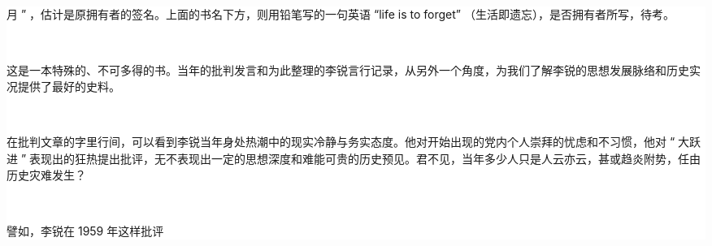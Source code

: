   <span class="s1">
   月
  </span>
  <span class="s3">
   ”
  </span>
  <span class="s1">
   ，估计是原拥有者的签名。上面的书名下方，则用铅笔写的一句英语
  </span>
  <span class="s3">
   “life is to forget”
  </span>
  <span class="s1">
   （生活即遗忘），是否拥有者所写，待考。
  </span>
 </p>
 <p class="p1">
  <span class="s1">
  </span>
  <br/>
 </p>
 <p class="p2">
  <span class="s1">
   这是一本特殊的、不可多得的书。当年的批判发言和为此整理的李锐言行记录，从另外一个角度，为我们了解李锐的思想发展脉络和历史实况提供了最好的史料。
  </span>
 </p>
 <p class="p1">
  <span class="s1">
  </span>
  <br/>
 </p>
 <p class="p2">
  <span class="s1">
   在批判文章的字里行间，可以看到李锐当年身处热潮中的现实冷静与务实态度。他对开始出现的党内个人崇拜的忧虑和不习惯，他对
  </span>
  <span class="s3">
   “
  </span>
  <span class="s1">
   大跃进
  </span>
  <span class="s3">
   ”
  </span>
  <span class="s1">
   表现出的狂热提出批评，无不表现出一定的思想深度和难能可贵的历史预见。君不见，当年多少人只是人云亦云，甚或趋炎附势，任由历史灾难发生？
  </span>
 </p>
 <p class="p1">
  <span class="s1">
  </span>
  <br/>
 </p>
 <p class="p2">
  <span class="s1">
   譬如，李锐在
  </span>
  <span class="s3">
   1959
  </span>
  <span class="s1">
   年这样批评
  </span>
  <span class="s3">